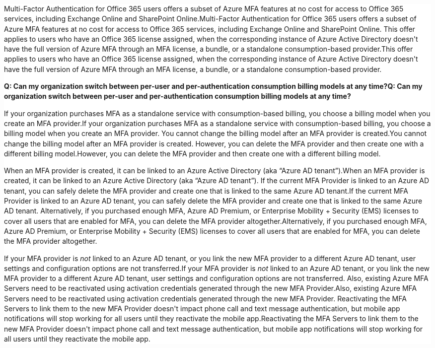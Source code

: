 <span data-ttu-id="c6cac-158">Multi-Factor Authentication for Office 365 users offers a subset of Azure MFA features at no cost for access to Office 365 services, including Exchange Online and SharePoint Online.</span><span class="sxs-lookup"><span data-stu-id="c6cac-158">Multi-Factor Authentication for Office 365 users offers a subset of Azure MFA features at no cost for access to Office 365 services, including Exchange Online and SharePoint Online.</span></span> <span data-ttu-id="c6cac-159">This offer applies to users who have an Office 365 license assigned, when the corresponding instance of Azure Active Directory doesn't have the full version of Azure MFA through an MFA license, a bundle, or a standalone consumption-based provider.</span><span class="sxs-lookup"><span data-stu-id="c6cac-159">This offer applies to users who have an Office 365 license assigned, when the corresponding instance of Azure Active Directory doesn't have the full version of Azure MFA through an MFA license, a bundle, or a standalone consumption-based provider.</span></span>

<span data-ttu-id="c6cac-160">**Q: Can my organization switch between per-user and per-authentication consumption billing models at any time?**</span><span class="sxs-lookup"><span data-stu-id="c6cac-160">**Q: Can my organization switch between per-user and per-authentication consumption billing models at any time?**</span></span>

<span data-ttu-id="c6cac-161">If your organization purchases MFA as a standalone service with consumption-based billing, you choose a billing model when you create an MFA provider.</span><span class="sxs-lookup"><span data-stu-id="c6cac-161">If your organization purchases MFA as a standalone service with consumption-based billing, you choose a billing model when you create an MFA provider.</span></span> <span data-ttu-id="c6cac-162">You cannot change the billing model after an MFA provider is created.</span><span class="sxs-lookup"><span data-stu-id="c6cac-162">You cannot change the billing model after an MFA provider is created.</span></span> <span data-ttu-id="c6cac-163">However, you can delete the MFA provider and then create one with a different billing model.</span><span class="sxs-lookup"><span data-stu-id="c6cac-163">However, you can delete the MFA provider and then create one with a different billing model.</span></span>

<span data-ttu-id="c6cac-164">When an MFA provider is created, it can be linked to an Azure Active Directory (aka “Azure AD tenant”).</span><span class="sxs-lookup"><span data-stu-id="c6cac-164">When an MFA provider is created, it can be linked to an Azure Active Directory (aka “Azure AD tenant”).</span></span> <span data-ttu-id="c6cac-165">If the current MFA Provider is linked to an Azure AD tenant, you can safely delete the MFA provider and create one that is linked to the same Azure AD tenant.</span><span class="sxs-lookup"><span data-stu-id="c6cac-165">If the current MFA Provider is linked to an Azure AD tenant, you can safely delete the MFA provider and create one that is linked to the same Azure AD tenant.</span></span> <span data-ttu-id="c6cac-166">Alternatively, if you purchased enough MFA, Azure AD Premium, or Enterprise Mobility + Security (EMS) licenses to cover all users that are enabled for MFA, you can delete the MFA provider altogether.</span><span class="sxs-lookup"><span data-stu-id="c6cac-166">Alternatively, if you purchased enough MFA, Azure AD Premium, or Enterprise Mobility + Security (EMS) licenses to cover all users that are enabled for MFA, you can delete the MFA provider altogether.</span></span>

<span data-ttu-id="c6cac-167">If your MFA provider is *not* linked to an Azure AD tenant, or you link the new MFA provider to a different Azure AD tenant, user settings and configuration options are not transferred.</span><span class="sxs-lookup"><span data-stu-id="c6cac-167">If your MFA provider is *not* linked to an Azure AD tenant, or you link the new MFA provider to a different Azure AD tenant, user settings and configuration options are not transferred.</span></span> <span data-ttu-id="c6cac-168">Also, existing Azure MFA Servers need to be reactivated using activation credentials generated through the new MFA Provider.</span><span class="sxs-lookup"><span data-stu-id="c6cac-168">Also, existing Azure MFA Servers need to be reactivated using activation credentials generated through the new MFA Provider.</span></span> <span data-ttu-id="c6cac-169">Reactivating the MFA Servers to link them to the new MFA Provider doesn't impact phone call and text message authentication, but mobile app notifications will stop working for all users until they reactivate the mobile app.</span><span class="sxs-lookup"><span data-stu-id="c6cac-169">Reactivating the MFA Servers to link them to the new MFA Provider doesn't impact phone call and text message authentication, but mobile app notifications will stop working for all users until they reactivate the mobile app.</span></span>
